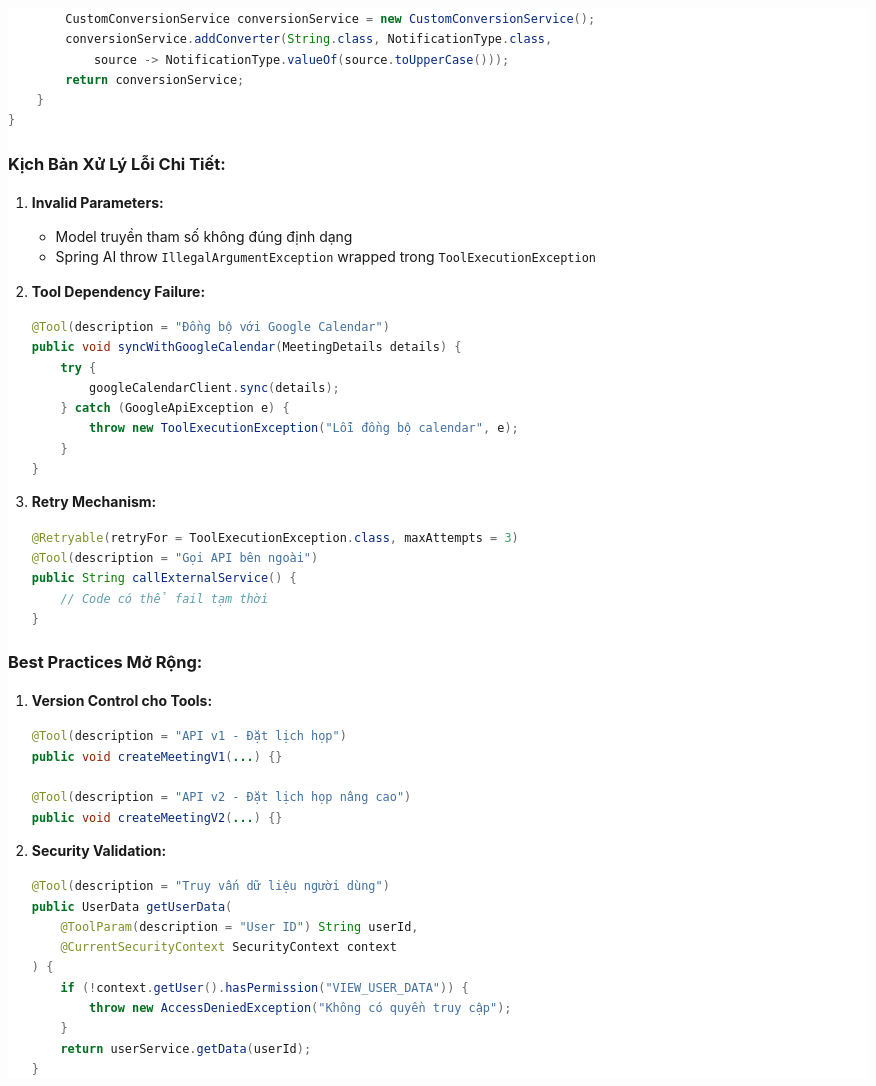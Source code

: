 ```java
        CustomConversionService conversionService = new CustomConversionService();
        conversionService.addConverter(String.class, NotificationType.class, 
            source -> NotificationType.valueOf(source.toUpperCase()));
        return conversionService;
    }
}
```

### Kịch Bản Xử Lý Lỗi Chi Tiết:
1. **Invalid Parameters:**
   - Model truyền tham số không đúng định dạng
   - Spring AI throw `IllegalArgumentException` wrapped trong `ToolExecutionException`

2. **Tool Dependency Failure:**
   ```java
   @Tool(description = "Đồng bộ với Google Calendar")
   public void syncWithGoogleCalendar(MeetingDetails details) {
       try {
           googleCalendarClient.sync(details);
       } catch (GoogleApiException e) {
           throw new ToolExecutionException("Lỗi đồng bộ calendar", e);
       }
   }
   ```

3. **Retry Mechanism:**
   ```java
   @Retryable(retryFor = ToolExecutionException.class, maxAttempts = 3)
   @Tool(description = "Gọi API bên ngoài")
   public String callExternalService() {
       // Code có thể fail tạm thời
   }
   ```

### Best Practices Mở Rộng:
1. **Version Control cho Tools:**
   ```java
   @Tool(description = "API v1 - Đặt lịch họp")
   public void createMeetingV1(...) {}
   
   @Tool(description = "API v2 - Đặt lịch họp nâng cao")
   public void createMeetingV2(...) {}
   ```

2. **Security Validation:**
   ```java
   @Tool(description = "Truy vấn dữ liệu người dùng")
   public UserData getUserData(
       @ToolParam(description = "User ID") String userId,
       @CurrentSecurityContext SecurityContext context
   ) {
       if (!context.getUser().hasPermission("VIEW_USER_DATA")) {
           throw new AccessDeniedException("Không có quyền truy cập");
       }
       return userService.getData(userId);
   }
   ```
